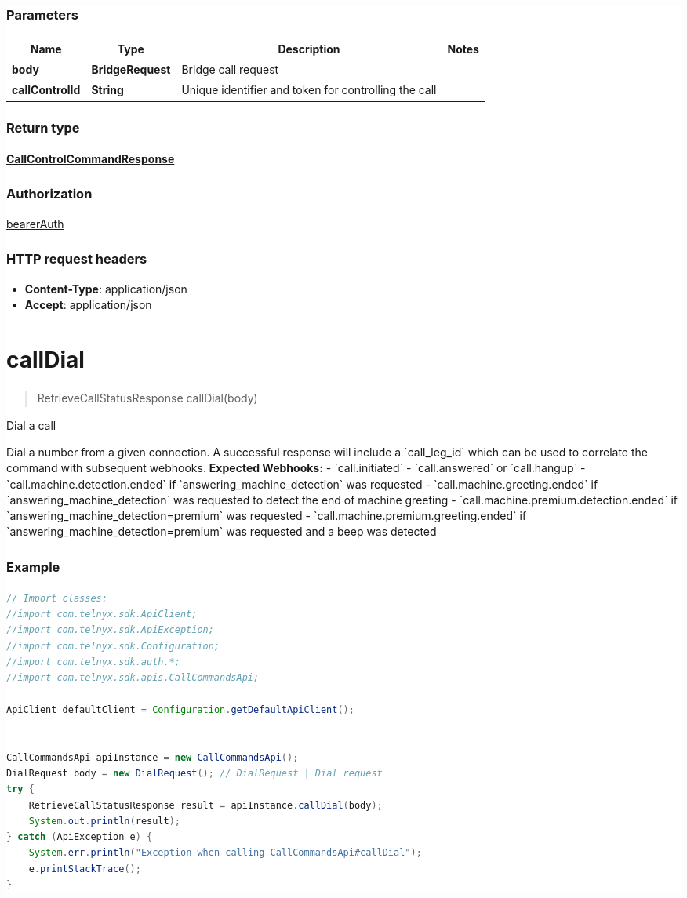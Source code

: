 
### Parameters

Name | Type | Description  | Notes
------------- | ------------- | ------------- | -------------
 **body** | [**BridgeRequest**](BridgeRequest.md)| Bridge call request |
 **callControlId** | **String**| Unique identifier and token for controlling the call |

### Return type

[**CallControlCommandResponse**](CallControlCommandResponse.md)

### Authorization

[bearerAuth](../README.md#bearerAuth)

### HTTP request headers

 - **Content-Type**: application/json
 - **Accept**: application/json

<a name="callDial"></a>
# **callDial**
> RetrieveCallStatusResponse callDial(body)

Dial a call

Dial a number from a given connection. A successful response will include a &#x60;call_leg_id&#x60; which can be used to correlate the command with subsequent webhooks.  **Expected Webhooks:**  - &#x60;call.initiated&#x60; - &#x60;call.answered&#x60; or &#x60;call.hangup&#x60; - &#x60;call.machine.detection.ended&#x60; if &#x60;answering_machine_detection&#x60; was requested - &#x60;call.machine.greeting.ended&#x60; if &#x60;answering_machine_detection&#x60; was requested to detect the end of machine greeting - &#x60;call.machine.premium.detection.ended&#x60; if &#x60;answering_machine_detection&#x3D;premium&#x60; was requested - &#x60;call.machine.premium.greeting.ended&#x60; if &#x60;answering_machine_detection&#x3D;premium&#x60; was requested and a beep was detected 

### Example
```java
// Import classes:
//import com.telnyx.sdk.ApiClient;
//import com.telnyx.sdk.ApiException;
//import com.telnyx.sdk.Configuration;
//import com.telnyx.sdk.auth.*;
//import com.telnyx.sdk.apis.CallCommandsApi;

ApiClient defaultClient = Configuration.getDefaultApiClient();


CallCommandsApi apiInstance = new CallCommandsApi();
DialRequest body = new DialRequest(); // DialRequest | Dial request
try {
    RetrieveCallStatusResponse result = apiInstance.callDial(body);
    System.out.println(result);
} catch (ApiException e) {
    System.err.println("Exception when calling CallCommandsApi#callDial");
    e.printStackTrace();
}
```

